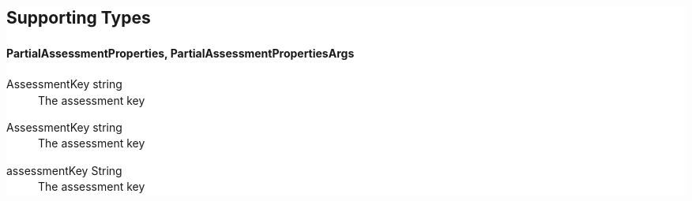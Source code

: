 





## Supporting Types



<h4 id="partialassessmentproperties">
Partial<wbr>Assessment<wbr>Properties<pulumi-choosable type="language" values="python,go" class="inline">, Partial<wbr>Assessment<wbr>Properties<wbr>Args</pulumi-choosable>
</h4>

<div>
<pulumi-choosable type="language" values="csharp">
<dl class="resources-properties"><dt class="property-optional"
            title="Optional">
        <span id="assessmentkey_csharp">
<a data-swiftype-name="resource-property" data-swiftype-type="text" href="#assessmentkey_csharp" style="color: inherit; text-decoration: inherit;">Assessment<wbr>Key</a>
</span>
        <span class="property-indicator"></span>
        <span class="property-type">string</span>
    </dt>
    <dd>The assessment key</dd></dl>
</pulumi-choosable>
</div>

<div>
<pulumi-choosable type="language" values="go">
<dl class="resources-properties"><dt class="property-optional"
            title="Optional">
        <span id="assessmentkey_go">
<a data-swiftype-name="resource-property" data-swiftype-type="text" href="#assessmentkey_go" style="color: inherit; text-decoration: inherit;">Assessment<wbr>Key</a>
</span>
        <span class="property-indicator"></span>
        <span class="property-type">string</span>
    </dt>
    <dd>The assessment key</dd></dl>
</pulumi-choosable>
</div>

<div>
<pulumi-choosable type="language" values="java">
<dl class="resources-properties"><dt class="property-optional"
            title="Optional">
        <span id="assessmentkey_java">
<a data-swiftype-name="resource-property" data-swiftype-type="text" href="#assessmentkey_java" style="color: inherit; text-decoration: inherit;">assessment<wbr>Key</a>
</span>
        <span class="property-indicator"></span>
        <span class="property-type">String</span>
    </dt>
    <dd>The assessment key</dd></dl>
</pulumi-choosable>
</div>
